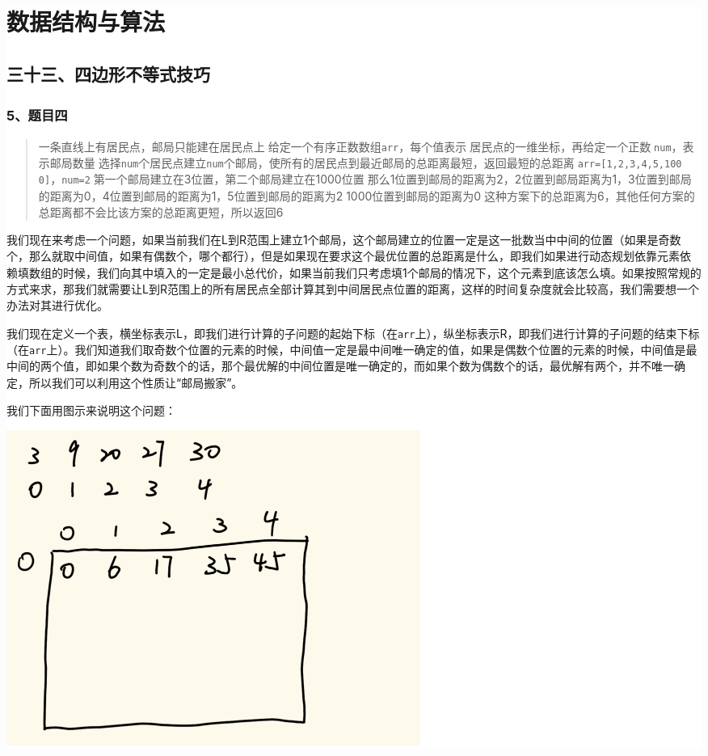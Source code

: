 # 数据结构与算法

## 三十三、四边形不等式技巧

### 5、题目四

> 一条直线上有居民点，邮局只能建在居民点上
> 给定一个有序正数数组`arr`，每个值表示 居民点的一维坐标，再给定一个正数 `num`，表示邮局数量
> 选择`num`个居民点建立`num`个邮局，使所有的居民点到最近邮局的总距离最短，返回最短的总距离
> `arr=[1,2,3,4,5,1000]`，`num=2`
> 第一个邮局建立在3位置，第二个邮局建立在1000位置
> 那么1位置到邮局的距离为2，2位置到邮局距离为1，3位置到邮局的距离为0，4位置到邮局的距离为1，5位置到邮局的距离为2
> 1000位置到邮局的距离为0
> 这种方案下的总距离为6，其他任何方案的总距离都不会比该方案的总距离更短，所以返回6

我们现在来考虑一个问题，如果当前我们在L到R范围上建立1个邮局，这个邮局建立的位置一定是这一批数当中中间的位置（如果是奇数个，那么就取中间值，如果有偶数个，哪个都行），但是如果现在要求这个最优位置的总距离是什么，即我们如果进行动态规划依靠元素依赖填数组的时候，我们向其中填入的一定是最小总代价，如果当前我们只考虑填1个邮局的情况下，这个元素到底该怎么填。如果按照常规的方式来求，那我们就需要让L到R范围上的所有居民点全部计算其到中间居民点位置的距离，这样的时间复杂度就会比较高，我们需要想一个办法对其进行优化。

我们现在定义一个表，横坐标表示L，即我们进行计算的子问题的起始下标（在`arr`上），纵坐标表示R，即我们进行计算的子问题的结束下标（在`arr`上）。我们知道我们取奇数个位置的元素的时候，中间值一定是最中间唯一确定的值，如果是偶数个位置的元素的时候，中间值是最中间的两个值，即如果个数为奇数个的话，那个最优解的中间位置是唯一确定的，而如果个数为偶数个的话，最优解有两个，并不唯一确定，所以我们可以利用这个性质让“邮局搬家”。

我们下面用图示来说明这个问题：

<img src="photo/Screenshot_20231122_163210_com.huawei.hinote.png" alt="Screenshot_20231122_163210_com.huawei.hinote" style="zoom:50%;" />
